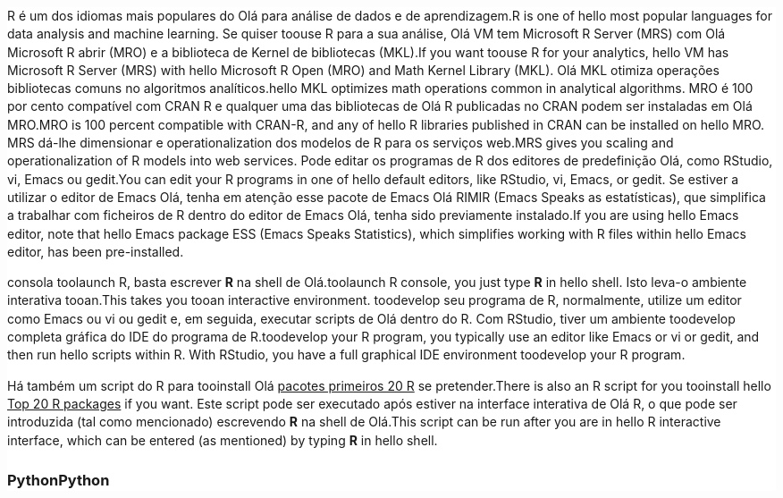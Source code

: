 <span data-ttu-id="775d3-210">R é um dos idiomas mais populares do Olá para análise de dados e de aprendizagem.</span><span class="sxs-lookup"><span data-stu-id="775d3-210">R is one of hello most popular languages for data analysis and machine learning.</span></span> <span data-ttu-id="775d3-211">Se quiser toouse R para a sua análise, Olá VM tem Microsoft R Server (MRS) com Olá Microsoft R abrir (MRO) e a biblioteca de Kernel de bibliotecas (MKL).</span><span class="sxs-lookup"><span data-stu-id="775d3-211">If you want toouse R for your analytics, hello VM has Microsoft R Server (MRS) with hello Microsoft R Open (MRO) and Math Kernel Library (MKL).</span></span> <span data-ttu-id="775d3-212">Olá MKL otimiza operações bibliotecas comuns no algoritmos analíticos.</span><span class="sxs-lookup"><span data-stu-id="775d3-212">hello MKL optimizes math operations common in analytical algorithms.</span></span> <span data-ttu-id="775d3-213">MRO é 100 por cento compatível com CRAN R e qualquer uma das bibliotecas de Olá R publicadas no CRAN podem ser instaladas em Olá MRO.</span><span class="sxs-lookup"><span data-stu-id="775d3-213">MRO is 100 percent compatible with CRAN-R, and any of hello R libraries published in CRAN can be installed on hello MRO.</span></span> <span data-ttu-id="775d3-214">MRS dá-lhe dimensionar e operationalization dos modelos de R para os serviços web.</span><span class="sxs-lookup"><span data-stu-id="775d3-214">MRS gives you scaling and operationalization of R models into web services.</span></span> <span data-ttu-id="775d3-215">Pode editar os programas de R dos editores de predefinição Olá, como RStudio, vi, Emacs ou gedit.</span><span class="sxs-lookup"><span data-stu-id="775d3-215">You can edit your R programs in one of hello default editors, like RStudio, vi, Emacs, or gedit.</span></span> <span data-ttu-id="775d3-216">Se estiver a utilizar o editor de Emacs Olá, tenha em atenção esse pacote de Emacs Olá RIMIR (Emacs Speaks as estatísticas), que simplifica a trabalhar com ficheiros de R dentro do editor de Emacs Olá, tenha sido previamente instalado.</span><span class="sxs-lookup"><span data-stu-id="775d3-216">If you are using hello Emacs editor, note that hello Emacs package ESS (Emacs Speaks Statistics), which simplifies working with R files within hello Emacs editor, has been pre-installed.</span></span>

<span data-ttu-id="775d3-217">consola toolaunch R, basta escrever **R** na shell de Olá.</span><span class="sxs-lookup"><span data-stu-id="775d3-217">toolaunch R console, you just type **R** in hello shell.</span></span> <span data-ttu-id="775d3-218">Isto leva-o ambiente interativa tooan.</span><span class="sxs-lookup"><span data-stu-id="775d3-218">This takes you tooan interactive environment.</span></span> <span data-ttu-id="775d3-219">toodevelop seu programa de R, normalmente, utilize um editor como Emacs ou vi ou gedit e, em seguida, executar scripts de Olá dentro do R. Com RStudio, tiver um ambiente toodevelop completa gráfica do IDE do programa de R.</span><span class="sxs-lookup"><span data-stu-id="775d3-219">toodevelop your R program, you typically use an editor like Emacs or vi or gedit, and then run hello scripts within R. With RStudio, you have a full graphical IDE environment toodevelop your R program.</span></span>

<span data-ttu-id="775d3-220">Há também um script do R para tooinstall Olá [pacotes primeiros 20 R](http://www.kdnuggets.com/2015/06/top-20-r-packages.html) se pretender.</span><span class="sxs-lookup"><span data-stu-id="775d3-220">There is also an R script for you tooinstall hello [Top 20 R packages](http://www.kdnuggets.com/2015/06/top-20-r-packages.html) if you want.</span></span> <span data-ttu-id="775d3-221">Este script pode ser executado após estiver na interface interativa de Olá R, o que pode ser introduzida (tal como mencionado) escrevendo **R** na shell de Olá.</span><span class="sxs-lookup"><span data-stu-id="775d3-221">This script can be run after you are in hello R interactive interface, which can be entered (as mentioned) by typing **R** in hello shell.</span></span>  

### <a name="python"></a><span data-ttu-id="775d3-222">Python</span><span class="sxs-lookup"><span data-stu-id="775d3-222">Python</span></span>